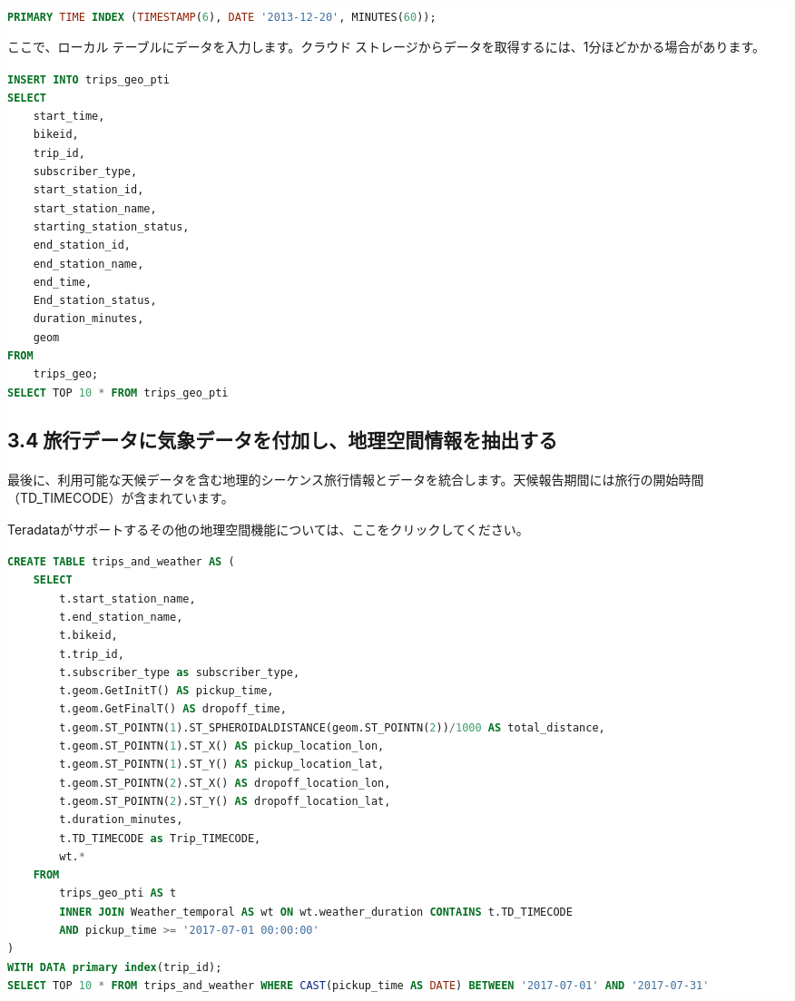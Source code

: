 ```sql
PRIMARY TIME INDEX (TIMESTAMP(6), DATE '2013-12-20', MINUTES(60));
```

ここで、ローカル テーブルにデータを入力します。クラウド ストレージからデータを取得するには、1分ほどかかる場合があります。

```sql
INSERT INTO trips_geo_pti
SELECT
    start_time,
    bikeid,
    trip_id,
    subscriber_type,
    start_station_id,
    start_station_name,
    starting_station_status,
    end_station_id,
    end_station_name,
    end_time,
    End_station_status,
    duration_minutes,
    geom
FROM
    trips_geo;
SELECT TOP 10 * FROM trips_geo_pti
```

3.4 旅行データに気象データを付加し、地理空間情報を抽出する
----------------------------------------------------------

最後に、利用可能な天候データを含む地理的シーケンス旅行情報とデータを統合します。天候報告期間には旅行の開始時間（TD\_TIMECODE）が含まれています。

Teradataがサポートするその他の地理空間機能については、ここをクリックしてください。

```sql
CREATE TABLE trips_and_weather AS (
    SELECT 
        t.start_station_name,
        t.end_station_name,
        t.bikeid,
        t.trip_id,
        t.subscriber_type as subscriber_type,
        t.geom.GetInitT() AS pickup_time,
        t.geom.GetFinalT() AS dropoff_time,
        t.geom.ST_POINTN(1).ST_SPHEROIDALDISTANCE(geom.ST_POINTN(2))/1000 AS total_distance,
        t.geom.ST_POINTN(1).ST_X() AS pickup_location_lon,
        t.geom.ST_POINTN(1).ST_Y() AS pickup_location_lat,
        t.geom.ST_POINTN(2).ST_X() AS dropoff_location_lon,
        t.geom.ST_POINTN(2).ST_Y() AS dropoff_location_lat,        
        t.duration_minutes,
        t.TD_TIMECODE as Trip_TIMECODE,
        wt.*
    FROM 
        trips_geo_pti AS t
        INNER JOIN Weather_temporal AS wt ON wt.weather_duration CONTAINS t.TD_TIMECODE
        AND pickup_time >= '2017-07-01 00:00:00'
)
WITH DATA primary index(trip_id);
SELECT TOP 10 * FROM trips_and_weather WHERE CAST(pickup_time AS DATE) BETWEEN '2017-07-01' AND '2017-07-31'
```
